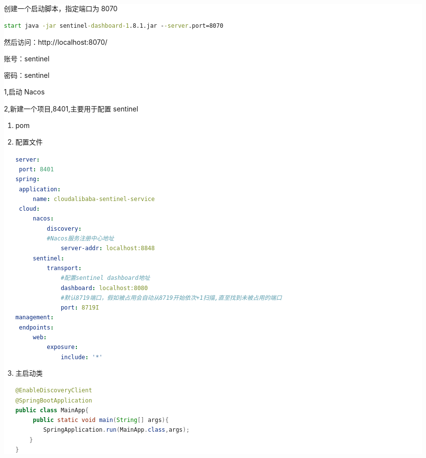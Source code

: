 创建一个启动脚本，指定端口为 8070

```cmd
start java -jar sentinel-dashboard-1.8.1.jar --server.port=8070
```

然后访问：http://localhost:8070/

账号：sentinel

密码：sentinel



1,启动 Nacos

2,新建一个项目,8401,主要用于配置 sentinel

1. pom

2. 配置文件

   ```yml
   server:
   	port: 8401
   spring:
   	application:
   		name: cloudalibaba-sentinel-service
   	cloud:
   		nacos:
   			discovery:
   			#Nacos服务注册中心地址
   				server-addr: localhost:8848
   		sentinel:
   			transport:
   				#配置sentinel dashboard地址
   				dashboard: localhost:8080
   				#默认8719端口，假如被占用会自动从8719开始依次+1扫描,直至找到未被占用的端口
   				port: 8719I
   management:
   	endpoints:
   		web:
   			exposure:
   				include: '*'

   ```

3. 主启动类

   ```java
   @EnableDiscoveryClient
   @SpringBootApplication
   public class MainApp{
    	public static void main(String[] args){
           SpringApplication.run(MainApp.class,args);
       }   
   }
   ```
